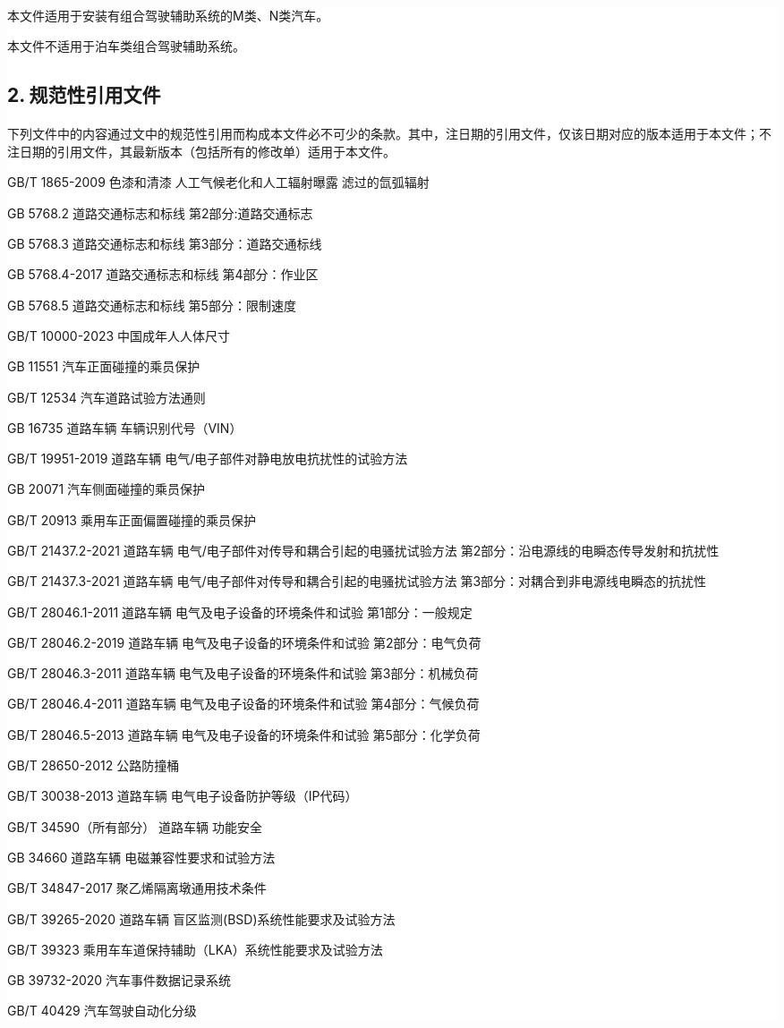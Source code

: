 本文件适用于安装有组合驾驶辅助系统的M类、N类汽车。

本文件不适用于泊车类组合驾驶辅助系统。

## 2. 规范性引用文件

下列文件中的内容通过文中的规范性引用而构成本文件必不可少的条款。其中，注日期的引用文件，仅该日期对应的版本适用于本文件；不注日期的引用文件，其最新版本（包括所有的修改单）适用于本文件。

GB/T 1865-2009 色漆和清漆 人工气候老化和人工辐射曝露 滤过的氙弧辐射

GB 5768.2 道路交通标志和标线 第2部分:道路交通标志

GB 5768.3 道路交通标志和标线 第3部分：道路交通标线

GB 5768.4-2017 道路交通标志和标线 第4部分：作业区

GB 5768.5 道路交通标志和标线 第5部分：限制速度

GB/T 10000-2023 中国成年人人体尺寸

GB 11551 汽车正面碰撞的乘员保护

GB/T 12534 汽车道路试验方法通则

GB 16735 道路车辆 车辆识别代号（VIN）

GB/T 19951-2019 道路车辆 电气/电子部件对静电放电抗扰性的试验方法

GB 20071 汽车侧面碰撞的乘员保护

GB/T 20913 乘用车正面偏置碰撞的乘员保护

GB/T 21437.2-2021 道路车辆 电气/电子部件对传导和耦合引起的电骚扰试验方法 第2部分：沿电源线的电瞬态传导发射和抗扰性

GB/T 21437.3-2021 道路车辆 电气/电子部件对传导和耦合引起的电骚扰试验方法 第3部分：对耦合到非电源线电瞬态的抗扰性

GB/T 28046.1-2011 道路车辆 电气及电子设备的环境条件和试验 第1部分：一般规定

GB/T 28046.2-2019 道路车辆 电气及电子设备的环境条件和试验 第2部分：电气负荷

GB/T 28046.3-2011 道路车辆 电气及电子设备的环境条件和试验 第3部分：机械负荷

GB/T 28046.4-2011 道路车辆 电气及电子设备的环境条件和试验 第4部分：气候负荷

GB/T 28046.5-2013 道路车辆 电气及电子设备的环境条件和试验 第5部分：化学负荷

GB/T 28650-2012 公路防撞桶

GB/T 30038-2013 道路车辆 电气电子设备防护等级（IP代码）

GB/T 34590（所有部分） 道路车辆 功能安全

GB 34660 道路车辆 电磁兼容性要求和试验方法

GB/T 34847-2017 聚乙烯隔离墩通用技术条件

GB/T 39265-2020 道路车辆 盲区监测(BSD)系统性能要求及试验方法

GB/T 39323 乘用车车道保持辅助（LKA）系统性能要求及试验方法

GB 39732-2020 汽车事件数据记录系统

GB/T 40429 汽车驾驶自动化分级
